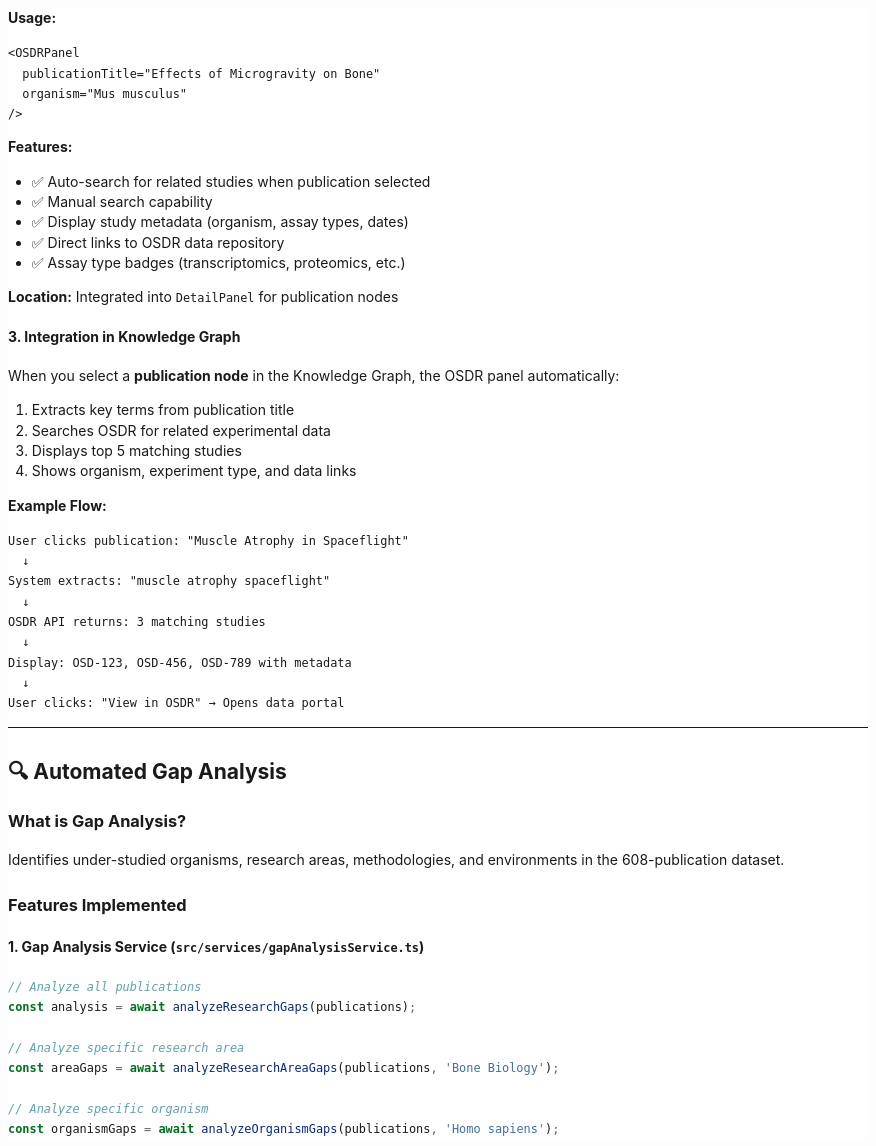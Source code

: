 **Usage:**
```tsx
<OSDRPanel 
  publicationTitle="Effects of Microgravity on Bone"
  organism="Mus musculus"
/>
```

**Features:**
- ✅ Auto-search for related studies when publication selected
- ✅ Manual search capability
- ✅ Display study metadata (organism, assay types, dates)
- ✅ Direct links to OSDR data repository
- ✅ Assay type badges (transcriptomics, proteomics, etc.)

**Location:** Integrated into `DetailPanel` for publication nodes

#### 3. **Integration in Knowledge Graph**

When you select a **publication node** in the Knowledge Graph, the OSDR panel automatically:
1. Extracts key terms from publication title
2. Searches OSDR for related experimental data
3. Displays top 5 matching studies
4. Shows organism, experiment type, and data links

**Example Flow:**
```
User clicks publication: "Muscle Atrophy in Spaceflight"
  ↓
System extracts: "muscle atrophy spaceflight"
  ↓
OSDR API returns: 3 matching studies
  ↓
Display: OSD-123, OSD-456, OSD-789 with metadata
  ↓
User clicks: "View in OSDR" → Opens data portal
```

---

## 🔍 Automated Gap Analysis

### What is Gap Analysis?
Identifies under-studied organisms, research areas, methodologies, and environments in the 608-publication dataset.

### Features Implemented

#### 1. **Gap Analysis Service** (`src/services/gapAnalysisService.ts`)

```typescript
// Analyze all publications
const analysis = await analyzeResearchGaps(publications);

// Analyze specific research area
const areaGaps = await analyzeResearchAreaGaps(publications, 'Bone Biology');

// Analyze specific organism
const organismGaps = await analyzeOrganismGaps(publications, 'Homo sapiens');
```
